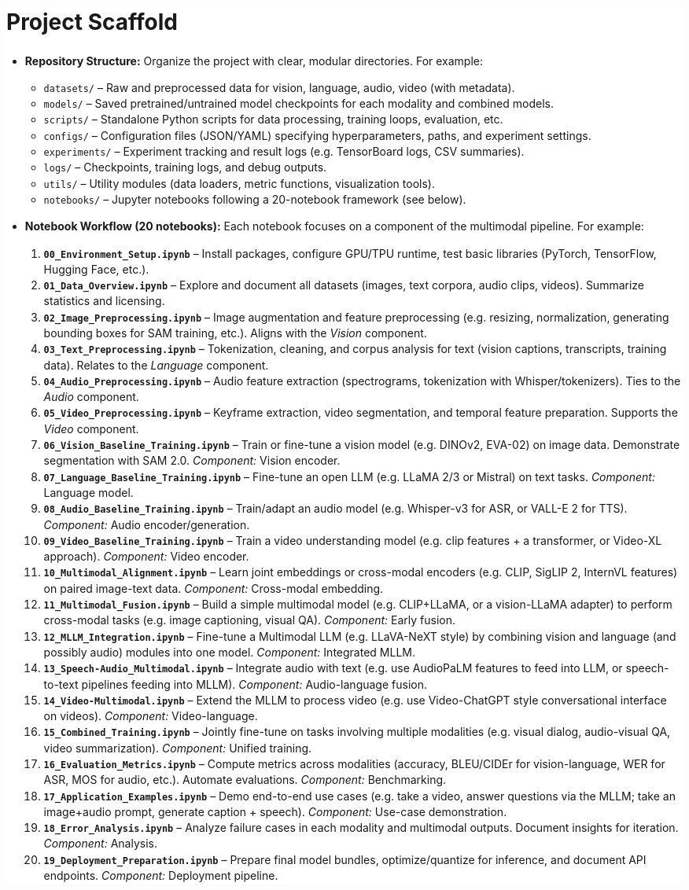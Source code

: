 # Project Scaffold

* **Repository Structure:** Organize the project with clear, modular directories. For example:

  * `datasets/` – Raw and preprocessed data for vision, language, audio, video (with metadata).
  * `models/` – Saved pretrained/untrained model checkpoints for each modality and combined models.
  * `scripts/` – Standalone Python scripts for data processing, training loops, evaluation, etc.
  * `configs/` – Configuration files (JSON/YAML) specifying hyperparameters, paths, and experiment settings.
  * `experiments/` – Experiment tracking and result logs (e.g. TensorBoard logs, CSV summaries).
  * `logs/` – Checkpoints, training logs, and debug outputs.
  * `utils/` – Utility modules (data loaders, metric functions, visualization tools).
  * `notebooks/` – Jupyter notebooks following a 20-notebook framework (see below).

* **Notebook Workflow (20 notebooks):** Each notebook focuses on a component of the multimodal pipeline. For example:

  1. **`00_Environment_Setup.ipynb`** – Install packages, configure GPU/TPU runtime, test basic libraries (PyTorch, TensorFlow, Hugging Face, etc.).
  2. **`01_Data_Overview.ipynb`** – Explore and document all datasets (images, text corpora, audio clips, videos). Summarize statistics and licensing.
  3. **`02_Image_Preprocessing.ipynb`** – Image augmentation and feature preprocessing (e.g. resizing, normalization, generating bounding boxes for SAM training, etc.). Aligns with the *Vision* component.
  4. **`03_Text_Preprocessing.ipynb`** – Tokenization, cleaning, and corpus analysis for text (vision captions, transcripts, training data). Relates to the *Language* component.
  5. **`04_Audio_Preprocessing.ipynb`** – Audio feature extraction (spectrograms, tokenization with Whisper/tokenizers). Ties to the *Audio* component.
  6. **`05_Video_Preprocessing.ipynb`** – Keyframe extraction, video segmentation, and temporal feature preparation. Supports the *Video* component.
  7. **`06_Vision_Baseline_Training.ipynb`** – Train or fine-tune a vision model (e.g. DINOv2, EVA-02) on image data. Demonstrate segmentation with SAM 2.0. *Component:* Vision encoder.
  8. **`07_Language_Baseline_Training.ipynb`** – Fine-tune an open LLM (e.g. LLaMA 2/3 or Mistral) on text tasks. *Component:* Language model.
  9. **`08_Audio_Baseline_Training.ipynb`** – Train/adapt an audio model (e.g. Whisper-v3 for ASR, or VALL-E 2 for TTS). *Component:* Audio encoder/generation.
  10. **`09_Video_Baseline_Training.ipynb`** – Train a video understanding model (e.g. clip features + a transformer, or Video-XL approach). *Component:* Video encoder.
  11. **`10_Multimodal_Alignment.ipynb`** – Learn joint embeddings or cross-modal encoders (e.g. CLIP, SigLIP 2, InternVL features) on paired image-text data. *Component:* Cross-modal embedding.
  12. **`11_Multimodal_Fusion.ipynb`** – Build a simple multimodal model (e.g. CLIP+LLaMA, or a vision-LLaMA adapter) to perform cross-modal tasks (e.g. image captioning, visual QA). *Component:* Early fusion.
  13. **`12_MLLM_Integration.ipynb`** – Fine-tune a Multimodal LLM (e.g. LLaVA-NeXT style) by combining vision and language (and possibly audio) modules into one model. *Component:* Integrated MLLM.
  14. **`13_Speech-Audio_Multimodal.ipynb`** – Integrate audio with text (e.g. use AudioPaLM features to feed into LLM, or speech-to-text pipelines feeding into MLLM). *Component:* Audio-language fusion.
  15. **`14_Video-Multimodal.ipynb`** – Extend the MLLM to process video (e.g. use Video-ChatGPT style conversational interface on videos). *Component:* Video-language.
  16. **`15_Combined_Training.ipynb`** – Jointly fine-tune on tasks involving multiple modalities (e.g. visual dialog, audio-visual QA, video summarization). *Component:* Unified training.
  17. **`16_Evaluation_Metrics.ipynb`** – Compute metrics across modalities (accuracy, BLEU/CIDEr for vision-language, WER for ASR, MOS for audio, etc.). Automate evaluations. *Component:* Benchmarking.
  18. **`17_Application_Examples.ipynb`** – Demo end-to-end use cases (e.g. take a video, answer questions via the MLLM; take an image+audio prompt, generate caption + speech). *Component:* Use-case demonstration.
  19. **`18_Error_Analysis.ipynb`** – Analyze failure cases in each modality and multimodal outputs. Document insights for iteration. *Component:* Analysis.
  20. **`19_Deployment_Preparation.ipynb`** – Prepare final model bundles, optimize/quantize for inference, and document API endpoints. *Component:* Deployment pipeline.
